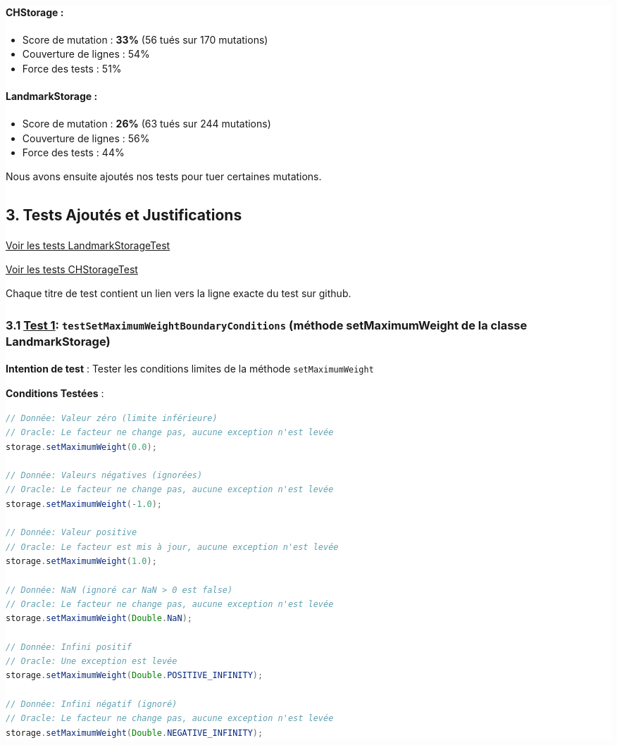 #### **CHStorage** :
- Score de mutation : **33%** (56 tués sur 170 mutations)
- Couverture de lignes : 54%
- Force des tests : 51%

#### **LandmarkStorage** :
- Score de mutation : **26%** (63 tués sur 244 mutations)
- Couverture de lignes : 56%
- Force des tests : 44%

Nous avons ensuite ajoutés nos tests pour tuer certaines mutations.

## 3. Tests Ajoutés et Justifications

[Voir les tests LandmarkStorageTest](core/src/test/java/com/graphhopper/routing/lm/LandmarkStorageTest.java)

[Voir les tests CHStorageTest](core/src/test/java/com/graphhopper/storage/CHStorageTest.java)

Chaque titre de test contient un lien vers la ligne exacte du test sur github.

### 3.1 [Test 1](https://github.com/nelsonkam/graphhopper/blob/master/core/src/test/java/com/graphhopper/routing/lm/LandmarkStorageTest.java#L251): `testSetMaximumWeightBoundaryConditions` (méthode setMaximumWeight de la classe LandmarkStorage)

**Intention de test** : Tester les conditions limites de la méthode `setMaximumWeight`

**Conditions Testées** :
```java
// Donnée: Valeur zéro (limite inférieure)
// Oracle: Le facteur ne change pas, aucune exception n'est levée
storage.setMaximumWeight(0.0);

// Donnée: Valeurs négatives (ignorées)
// Oracle: Le facteur ne change pas, aucune exception n'est levée
storage.setMaximumWeight(-1.0);

// Donnée: Valeur positive
// Oracle: Le facteur est mis à jour, aucune exception n'est levée
storage.setMaximumWeight(1.0);

// Donnée: NaN (ignoré car NaN > 0 est false)
// Oracle: Le facteur ne change pas, aucune exception n'est levée
storage.setMaximumWeight(Double.NaN);

// Donnée: Infini positif
// Oracle: Une exception est levée
storage.setMaximumWeight(Double.POSITIVE_INFINITY);

// Donnée: Infini négatif (ignoré)
// Oracle: Le facteur ne change pas, aucune exception n'est levée
storage.setMaximumWeight(Double.NEGATIVE_INFINITY);
```

